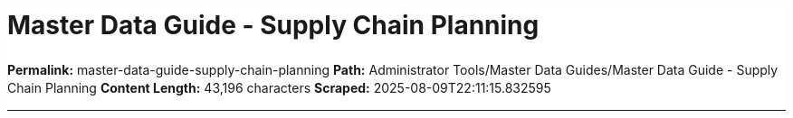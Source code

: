 # Master Data Guide - Supply Chain Planning

**Permalink:** master-data-guide-supply-chain-planning
**Path:** Administrator Tools/Master Data Guides/Master Data Guide - Supply Chain Planning
**Content Length:** 43,196 characters
**Scraped:** 2025-08-09T22:11:15.832595

---
